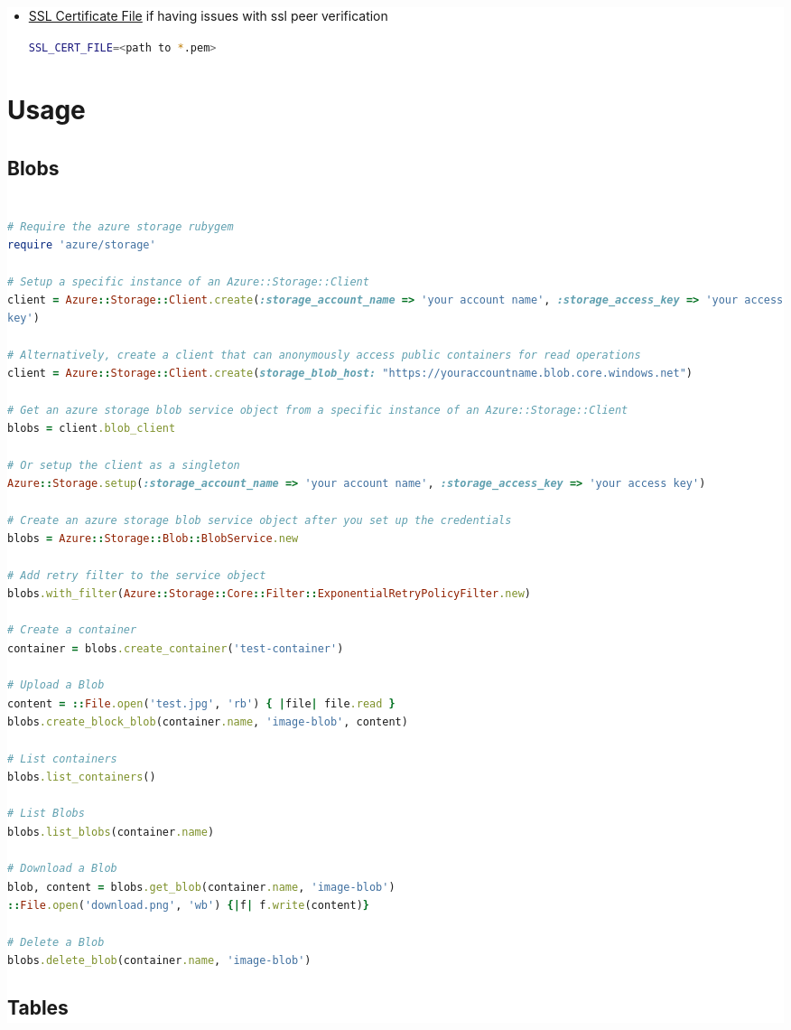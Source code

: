 * [SSL Certificate File](https://gist.github.com/fnichol/867550) if having issues with ssl peer verification
    
    ```bash
    SSL_CERT_FILE=<path to *.pem>
    ```

# Usage

<a name="blobs"></a>
## Blobs

```ruby

# Require the azure storage rubygem
require 'azure/storage'

# Setup a specific instance of an Azure::Storage::Client
client = Azure::Storage::Client.create(:storage_account_name => 'your account name', :storage_access_key => 'your access key')

# Alternatively, create a client that can anonymously access public containers for read operations
client = Azure::Storage::Client.create(storage_blob_host: "https://youraccountname.blob.core.windows.net")

# Get an azure storage blob service object from a specific instance of an Azure::Storage::Client
blobs = client.blob_client

# Or setup the client as a singleton
Azure::Storage.setup(:storage_account_name => 'your account name', :storage_access_key => 'your access key')

# Create an azure storage blob service object after you set up the credentials
blobs = Azure::Storage::Blob::BlobService.new

# Add retry filter to the service object
blobs.with_filter(Azure::Storage::Core::Filter::ExponentialRetryPolicyFilter.new)

# Create a container
container = blobs.create_container('test-container')

# Upload a Blob
content = ::File.open('test.jpg', 'rb') { |file| file.read }
blobs.create_block_blob(container.name, 'image-blob', content)

# List containers
blobs.list_containers()

# List Blobs
blobs.list_blobs(container.name)

# Download a Blob
blob, content = blobs.get_blob(container.name, 'image-blob')
::File.open('download.png', 'wb') {|f| f.write(content)}

# Delete a Blob
blobs.delete_blob(container.name, 'image-blob')

```
<a name="tables"></a>
## Tables
